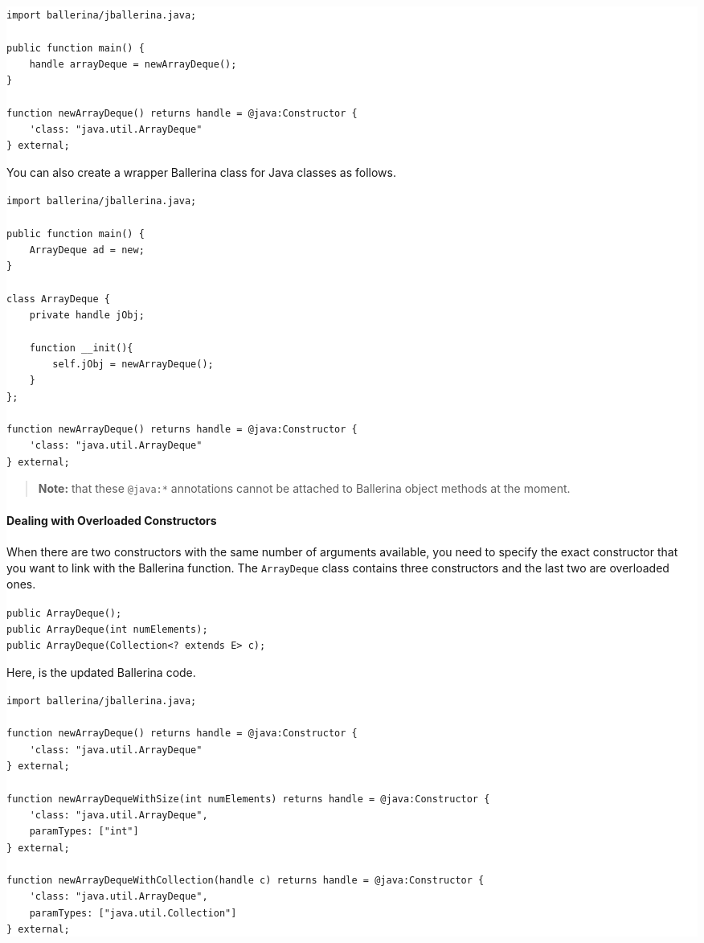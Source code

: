 ```ballerina
import ballerina/jballerina.java;

public function main() {
    handle arrayDeque = newArrayDeque(); 
}

function newArrayDeque() returns handle = @java:Constructor {
    'class: "java.util.ArrayDeque"
} external;
```

You can also create a wrapper Ballerina class for Java classes as follows.

```ballerina
import ballerina/jballerina.java;

public function main() {
    ArrayDeque ad = new; 
}

class ArrayDeque {
    private handle jObj;

    function __init(){
        self.jObj = newArrayDeque();          
    }
};

function newArrayDeque() returns handle = @java:Constructor {
    'class: "java.util.ArrayDeque"
} external;

```

>**Note:** that these `@java:*` annotations cannot be attached to Ballerina object methods at the moment.

#### Dealing with Overloaded Constructors
When there are two constructors with the same number of arguments available, you need to specify the exact constructor that you want to link with the Ballerina function. The `ArrayDeque` class contains three constructors and the last two are overloaded ones.

```ballerina
public ArrayDeque();
public ArrayDeque(int numElements);
public ArrayDeque(Collection<? extends E> c);
```

Here, is the updated Ballerina code.

```ballerina
import ballerina/jballerina.java;

function newArrayDeque() returns handle = @java:Constructor {
    'class: "java.util.ArrayDeque"
} external;

function newArrayDequeWithSize(int numElements) returns handle = @java:Constructor {
    'class: "java.util.ArrayDeque",
    paramTypes: ["int"]
} external;

function newArrayDequeWithCollection(handle c) returns handle = @java:Constructor {
    'class: "java.util.ArrayDeque",
    paramTypes: ["java.util.Collection"]
} external;
```